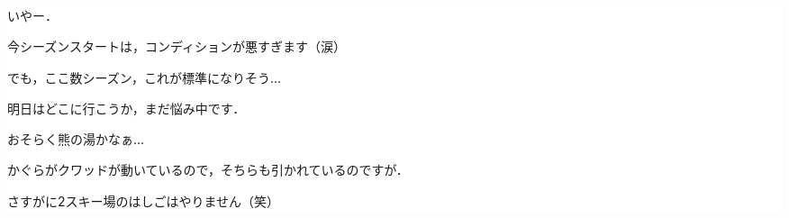いやー．

今シーズンスタートは，コンディションが悪すぎます（涙）

でも，ここ数シーズン，これが標準になりそう…

明日はどこに行こうか，まだ悩み中です．

おそらく熊の湯かなぁ…

かぐらがクワッドが動いているので，そちらも引かれているのですが．

さすがに2スキー場のはしごはやりません（笑）

